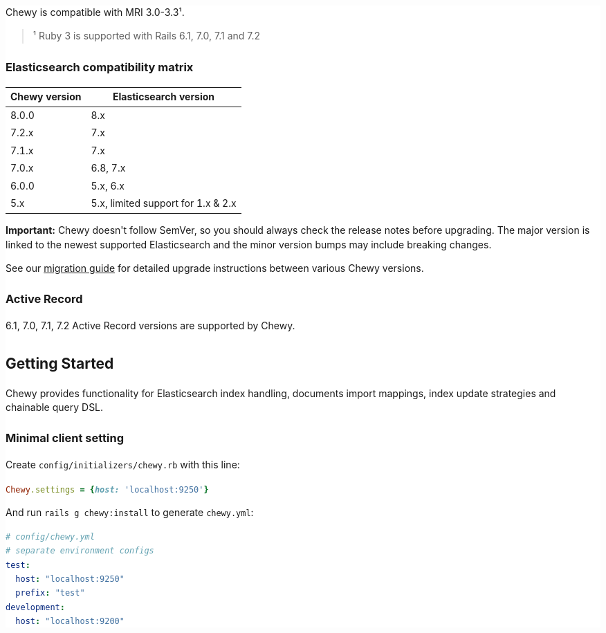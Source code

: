 Chewy is compatible with MRI 3.0-3.3¹.

> ¹ Ruby 3 is supported with Rails 6.1, 7.0, 7.1 and 7.2

### Elasticsearch compatibility matrix

| Chewy version | Elasticsearch version              |
| ------------- | ---------------------------------- |
| 8.0.0         | 8.x                                |
| 7.2.x         | 7.x                                |
| 7.1.x         | 7.x                                |
| 7.0.x         | 6.8, 7.x                           |
| 6.0.0         | 5.x, 6.x                           |
| 5.x           | 5.x, limited support for 1.x & 2.x |

**Important:** Chewy doesn't follow SemVer, so you should always
check the release notes before upgrading. The major version is linked to the
newest supported Elasticsearch and the minor version bumps may include breaking changes.

See our [migration guide](migration_guide.md) for detailed upgrade instructions between
various Chewy versions.

### Active Record

6.1, 7.0, 7.1, 7.2 Active Record versions are supported by Chewy.

## Getting Started

Chewy provides functionality for Elasticsearch index handling, documents import mappings, index update strategies and chainable query DSL.

### Minimal client setting

Create `config/initializers/chewy.rb` with this line:

```ruby
Chewy.settings = {host: 'localhost:9250'}
```

And run `rails g chewy:install` to generate `chewy.yml`:

```yaml
# config/chewy.yml
# separate environment configs
test:
  host: "localhost:9250"
  prefix: "test"
development:
  host: "localhost:9200"
```

